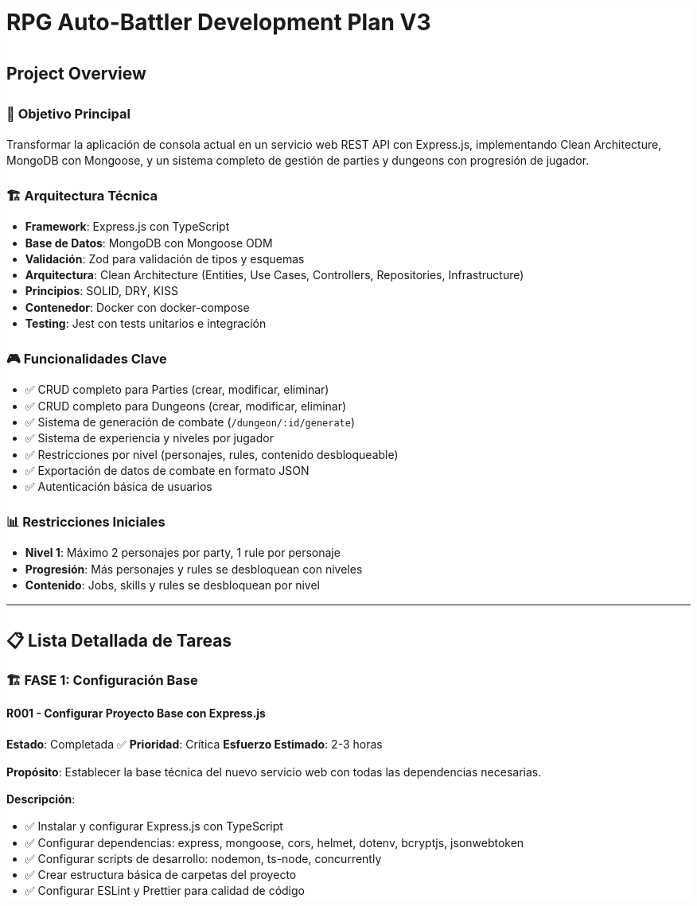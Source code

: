 # RPG Auto-Battler Development Plan V3

## Project Overview

### 🎯 **Objetivo Principal**
Transformar la aplicación de consola actual en un servicio web REST API con Express.js, implementando Clean Architecture, MongoDB con Mongoose, y un sistema completo de gestión de parties y dungeons con progresión de jugador.

### 🏗️ **Arquitectura Técnica**
- **Framework**: Express.js con TypeScript
- **Base de Datos**: MongoDB con Mongoose ODM
- **Validación**: Zod para validación de tipos y esquemas
- **Arquitectura**: Clean Architecture (Entities, Use Cases, Controllers, Repositories, Infrastructure)
- **Principios**: SOLID, DRY, KISS
- **Contenedor**: Docker con docker-compose
- **Testing**: Jest con tests unitarios e integración

### 🎮 **Funcionalidades Clave**
- ✅ CRUD completo para Parties (crear, modificar, eliminar)
- ✅ CRUD completo para Dungeons (crear, modificar, eliminar)
- ✅ Sistema de generación de combate (`/dungeon/:id/generate`)
- ✅ Sistema de experiencia y niveles por jugador
- ✅ Restricciones por nivel (personajes, rules, contenido desbloqueable)
- ✅ Exportación de datos de combate en formato JSON
- ✅ Autenticación básica de usuarios

### 📊 **Restricciones Iniciales**
- **Nivel 1**: Máximo 2 personajes por party, 1 rule por personaje
- **Progresión**: Más personajes y rules se desbloquean con niveles
- **Contenido**: Jobs, skills y rules se desbloquean por nivel

---

## 📋 Lista Detallada de Tareas

### 🏗️ **FASE 1: Configuración Base**

#### R001 - Configurar Proyecto Base con Express.js
**Estado**: Completada ✅
**Prioridad**: Crítica
**Esfuerzo Estimado**: 2-3 horas

**Propósito**:
Establecer la base técnica del nuevo servicio web con todas las dependencias necesarias.

**Descripción**:
- ✅ Instalar y configurar Express.js con TypeScript
- ✅ Configurar dependencias: express, mongoose, cors, helmet, dotenv, bcryptjs, jsonwebtoken
- ✅ Configurar scripts de desarrollo: nodemon, ts-node, concurrently
- ✅ Crear estructura básica de carpetas del proyecto
- ✅ Configurar ESLint y Prettier para calidad de código
